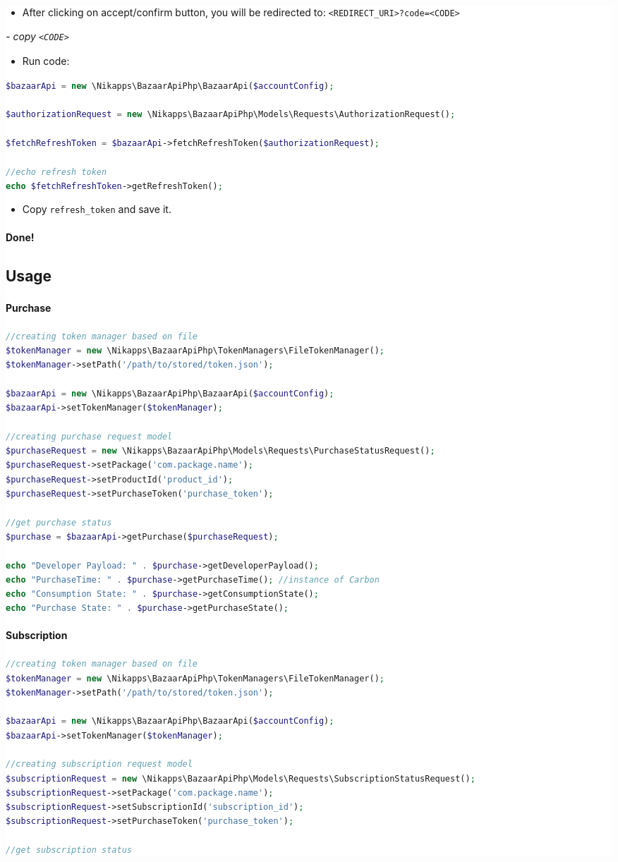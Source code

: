 * After clicking on accept/confirm button, you will be redirected to: `<REDIRECT_URI>?code=<CODE>`

*- copy  `<CODE>`*


* Run code:

~~~php
$bazaarApi = new \Nikapps\BazaarApiPhp\BazaarApi($accountConfig);

$authorizationRequest = new \Nikapps\BazaarApiPhp\Models\Requests\AuthorizationRequest();

$fetchRefreshToken = $bazaarApi->fetchRefreshToken($authorizationRequest);

//echo refresh token
echo $fetchRefreshToken->getRefreshToken();
~~~

* Copy `refresh_token` and save it.

#### Done!


## Usage


#### Purchase

~~~php
//creating token manager based on file
$tokenManager = new \Nikapps\BazaarApiPhp\TokenManagers\FileTokenManager();
$tokenManager->setPath('/path/to/stored/token.json');

$bazaarApi = new \Nikapps\BazaarApiPhp\BazaarApi($accountConfig);
$bazaarApi->setTokenManager($tokenManager);

//creating purchase request model
$purchaseRequest = new \Nikapps\BazaarApiPhp\Models\Requests\PurchaseStatusRequest();
$purchaseRequest->setPackage('com.package.name');
$purchaseRequest->setProductId('product_id');
$purchaseRequest->setPurchaseToken('purchase_token');

//get purchase status
$purchase = $bazaarApi->getPurchase($purchaseRequest);

echo "Developer Payload: " . $purchase->getDeveloperPayload();
echo "PurchaseTime: " . $purchase->getPurchaseTime(); //instance of Carbon
echo "Consumption State: " . $purchase->getConsumptionState();
echo "Purchase State: " . $purchase->getPurchaseState();
~~~

#### Subscription

~~~php
//creating token manager based on file
$tokenManager = new \Nikapps\BazaarApiPhp\TokenManagers\FileTokenManager();
$tokenManager->setPath('/path/to/stored/token.json');

$bazaarApi = new \Nikapps\BazaarApiPhp\BazaarApi($accountConfig);
$bazaarApi->setTokenManager($tokenManager);

//creating subscription request model
$subscriptionRequest = new \Nikapps\BazaarApiPhp\Models\Requests\SubscriptionStatusRequest();
$subscriptionRequest->setPackage('com.package.name');
$subscriptionRequest->setSubscriptionId('subscription_id');
$subscriptionRequest->setPurchaseToken('purchase_token');

//get subscription status
~~~